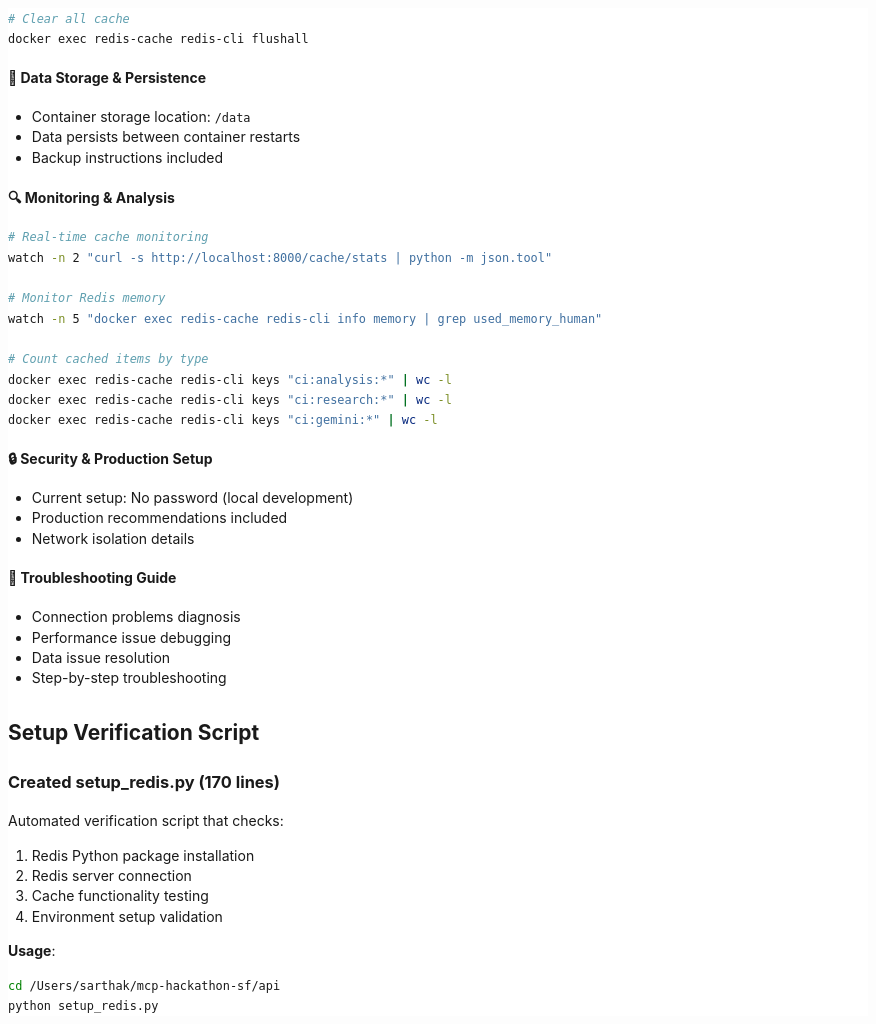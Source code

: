 ```bash
# Clear all cache
docker exec redis-cache redis-cli flushall
```

#### **💾 Data Storage & Persistence**

- Container storage location: `/data`
- Data persists between container restarts
- Backup instructions included

#### **🔍 Monitoring & Analysis**

```bash
# Real-time cache monitoring
watch -n 2 "curl -s http://localhost:8000/cache/stats | python -m json.tool"

# Monitor Redis memory
watch -n 5 "docker exec redis-cache redis-cli info memory | grep used_memory_human"

# Count cached items by type
docker exec redis-cache redis-cli keys "ci:analysis:*" | wc -l
docker exec redis-cache redis-cli keys "ci:research:*" | wc -l
docker exec redis-cache redis-cli keys "ci:gemini:*" | wc -l
```

#### **🔒 Security & Production Setup**

- Current setup: No password (local development)
- Production recommendations included
- Network isolation details

#### **🚨 Troubleshooting Guide**

- Connection problems diagnosis
- Performance issue debugging
- Data issue resolution
- Step-by-step troubleshooting

## Setup Verification Script

### Created setup_redis.py (170 lines)

Automated verification script that checks:

1. Redis Python package installation
2. Redis server connection
3. Cache functionality testing
4. Environment setup validation

**Usage**:

```bash
cd /Users/sarthak/mcp-hackathon-sf/api
python setup_redis.py
```
